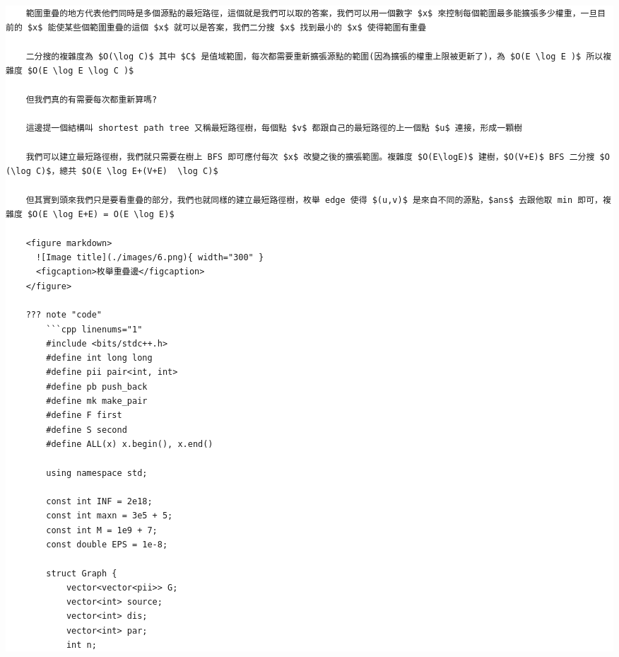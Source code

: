 	    範圍重疊的地方代表他們同時是多個源點的最短路徑，這個就是我們可以取的答案，我們可以用一個數字 $x$ 來控制每個範圍最多能擴張多少權重，一旦目前的 $x$ 能使某些個範圍重疊的這個 $x$ 就可以是答案，我們二分搜 $x$ 找到最小的 $x$ 使得範圍有重疊
	
	    二分搜的複雜度為 $O(\log ⁡C)$ 其中 $C$ 是值域範圍，每次都需要重新擴張源點的範圍(因為擴張的權重上限被更新了)，為 $O(E \log ⁡E )$ 所以複雜度 $O(E \log⁡ E \log⁡ C )$
	
	    但我們真的有需要每次都重新算嗎?
	
	    這邊提一個結構叫 shortest path tree 又稱最短路徑樹，每個點 $v$ 都跟自己的最短路徑的上一個點 $u$ 連接，形成一顆樹
	
	    我們可以建立最短路徑樹，我們就只需要在樹上 BFS 即可應付每次 $x$ 改變之後的擴張範圍。複雜度 $O(E\log⁡E)$ 建樹，$O(V+E)$ BFS 二分搜 $O(\log ⁡C)$，總共 $O(E \log ⁡E+(V+E)  \log ⁡C)$
	
	    但其實到頭來我們只是要看重疊的部分，我們也就同樣的建立最短路徑樹，枚舉 edge 使得 $(u,v)$ 是來自不同的源點，$ans$ 去跟他取 min 即可，複雜度 $O(E \log⁡ E+E) = O(E \log⁡ E)$
	
	    <figure markdown>
	      ![Image title](./images/6.png){ width="300" }
	      <figcaption>枚舉重疊邊</figcaption>
	    </figure>
		
		??? note "code"
			```cpp linenums="1"
			#include <bits/stdc++.h>
	        #define int long long
	        #define pii pair<int, int>
	        #define pb push_back
	        #define mk make_pair
	        #define F first
	        #define S second
	        #define ALL(x) x.begin(), x.end()
	
	        using namespace std;
	
	        const int INF = 2e18;
	        const int maxn = 3e5 + 5;
	        const int M = 1e9 + 7;
	        const double EPS = 1e-8;
	
	        struct Graph {
	            vector<vector<pii>> G;
	            vector<int> source;
	            vector<int> dis;
	            vector<int> par;
	            int n;
	
